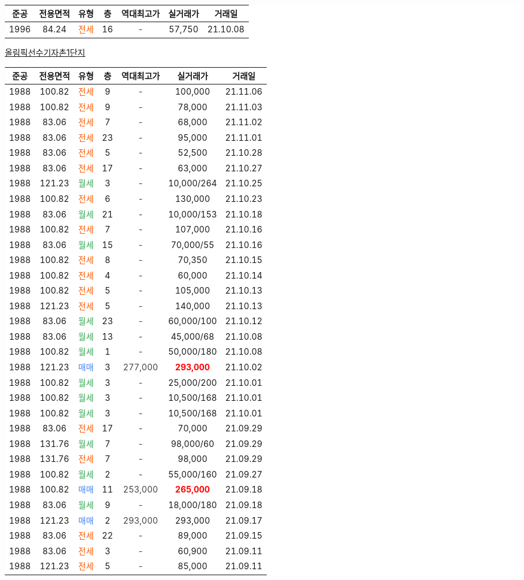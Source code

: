 |준공|전용면적|유형|층|역대최고가|실거래가|거래일|
|:---:|:---:|:---:|:---:|:---:|:---:|:---:|
|1996|84.24|<span style="color:#FF5A00">전세</span>|16|<span style="color:#444444">-</span>|57,750|21.10.08|

[올림픽선수기자촌1단지](https://search.naver.com/search.naver?query=%EC%98%AC%EB%A6%BC%ED%94%BD%EC%84%A0%EC%88%98%EA%B8%B0%EC%9E%90%EC%B4%8C1%EB%8B%A8%EC%A7%80)

|준공|전용면적|유형|층|역대최고가|실거래가|거래일|
|:---:|:---:|:---:|:---:|:---:|:---:|:---:|
|1988|100.82|<span style="color:#FF5A00">전세</span>|9|<span style="color:#444444">-</span>|100,000|21.11.06|
|1988|100.82|<span style="color:#FF5A00">전세</span>|9|<span style="color:#444444">-</span>|78,000|21.11.03|
|1988|83.06|<span style="color:#FF5A00">전세</span>|7|<span style="color:#444444">-</span>|68,000|21.11.02|
|1988|83.06|<span style="color:#FF5A00">전세</span>|23|<span style="color:#444444">-</span>|95,000|21.11.01|
|1988|83.06|<span style="color:#FF5A00">전세</span>|5|<span style="color:#444444">-</span>|52,500|21.10.28|
|1988|83.06|<span style="color:#FF5A00">전세</span>|17|<span style="color:#444444">-</span>|63,000|21.10.27|
|1988|121.23|<span style="color:#34A853">월세</span>|3|<span style="color:#444444">-</span>|10,000/264|21.10.25|
|1988|100.82|<span style="color:#FF5A00">전세</span>|6|<span style="color:#444444">-</span>|130,000|21.10.23|
|1988|83.06|<span style="color:#34A853">월세</span>|21|<span style="color:#444444">-</span>|10,000/153|21.10.18|
|1988|100.82|<span style="color:#FF5A00">전세</span>|7|<span style="color:#444444">-</span>|107,000|21.10.16|
|1988|83.06|<span style="color:#34A853">월세</span>|15|<span style="color:#444444">-</span>|70,000/55|21.10.16|
|1988|100.82|<span style="color:#FF5A00">전세</span>|8|<span style="color:#444444">-</span>|70,350|21.10.15|
|1988|100.82|<span style="color:#FF5A00">전세</span>|4|<span style="color:#444444">-</span>|60,000|21.10.14|
|1988|100.82|<span style="color:#FF5A00">전세</span>|5|<span style="color:#444444">-</span>|105,000|21.10.13|
|1988|121.23|<span style="color:#FF5A00">전세</span>|5|<span style="color:#444444">-</span>|140,000|21.10.13|
|1988|83.06|<span style="color:#34A853">월세</span>|23|<span style="color:#444444">-</span>|60,000/100|21.10.12|
|1988|83.06|<span style="color:#34A853">월세</span>|13|<span style="color:#444444">-</span>|45,000/68|21.10.08|
|1988|100.82|<span style="color:#34A853">월세</span>|1|<span style="color:#444444">-</span>|50,000/180|21.10.08|
|1988|121.23|<span style="color:#4285F3">매매</span>|3|<span style="color:#444444">277,000</span>|<b><span style="color:#FF0000">293,000</span></b>|21.10.02|
|1988|100.82|<span style="color:#34A853">월세</span>|3|<span style="color:#444444">-</span>|25,000/200|21.10.01|
|1988|100.82|<span style="color:#34A853">월세</span>|3|<span style="color:#444444">-</span>|10,500/168|21.10.01|
|1988|100.82|<span style="color:#34A853">월세</span>|3|<span style="color:#444444">-</span>|10,500/168|21.10.01|
|1988|83.06|<span style="color:#FF5A00">전세</span>|17|<span style="color:#444444">-</span>|70,000|21.09.29|
|1988|131.76|<span style="color:#34A853">월세</span>|7|<span style="color:#444444">-</span>|98,000/60|21.09.29|
|1988|131.76|<span style="color:#FF5A00">전세</span>|7|<span style="color:#444444">-</span>|98,000|21.09.29|
|1988|100.82|<span style="color:#34A853">월세</span>|2|<span style="color:#444444">-</span>|55,000/160|21.09.27|
|1988|100.82|<span style="color:#4285F3">매매</span>|11|<span style="color:#444444">253,000</span>|<b><span style="color:#FF0000">265,000</span></b>|21.09.18|
|1988|83.06|<span style="color:#34A853">월세</span>|9|<span style="color:#444444">-</span>|18,000/180|21.09.18|
|1988|121.23|<span style="color:#4285F3">매매</span>|2|<span style="color:#444444">293,000</span>|293,000|21.09.17|
|1988|83.06|<span style="color:#FF5A00">전세</span>|22|<span style="color:#444444">-</span>|89,000|21.09.15|
|1988|83.06|<span style="color:#FF5A00">전세</span>|3|<span style="color:#444444">-</span>|60,900|21.09.11|
|1988|121.23|<span style="color:#FF5A00">전세</span>|5|<span style="color:#444444">-</span>|85,000|21.09.11|